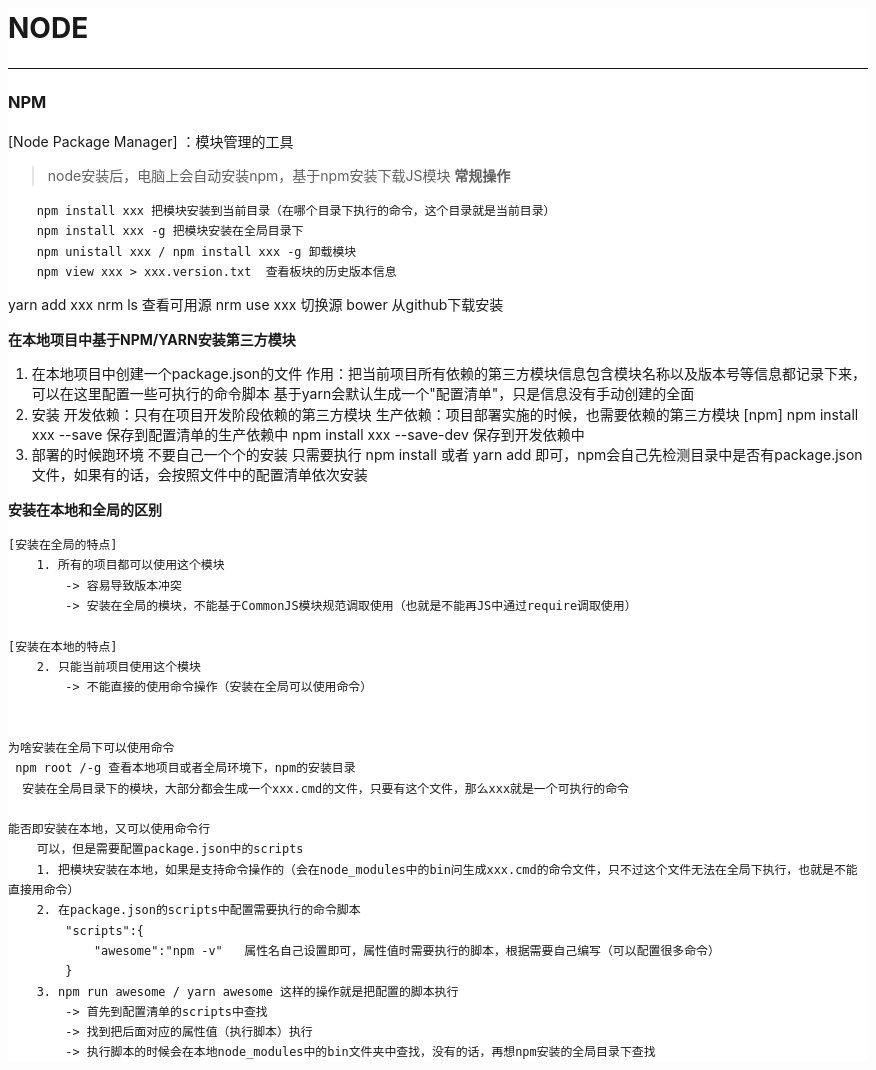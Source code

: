 # NODE
----

### NPM
[Node Package Manager] ：模块管理的工具
> node安装后，电脑上会自动安装npm，基于npm安装下载JS模块
**常规操作**
```
    npm install xxx 把模块安装到当前目录（在哪个目录下执行的命令，这个目录就是当前目录）
    npm install xxx -g 把模块安装在全局目录下
    npm unistall xxx / npm install xxx -g 卸载模块
    npm view xxx > xxx.version.txt  查看板块的历史版本信息
```
yarn add xxx
nrm ls 查看可用源
nrm use xxx  切换源
bower 从github下载安装

**在本地项目中基于NPM/YARN安装第三方模块**
1. 在本地项目中创建一个package.json的文件
作用：把当前项目所有依赖的第三方模块信息包含模块名称以及版本号等信息都记录下来，可以在这里配置一些可执行的命令脚本
基于yarn会默认生成一个"配置清单"，只是信息没有手动创建的全面
2. 安装
    开发依赖：只有在项目开发阶段依赖的第三方模块
    生产依赖：项目部署实施的时候，也需要依赖的第三方模块
    [npm]
        npm install xxx --save      保存到配置清单的生产依赖中
        npm install xxx --save-dev  保存到开发依赖中
3. 部署的时候跑环境
不要自己一个个的安装 只需要执行 npm install 或者 yarn add 即可，npm会自己先检测目录中是否有package.json文件，如果有的话，会按照文件中的配置清单依次安装

**安装在本地和全局的区别**
```
[安装在全局的特点]
    1. 所有的项目都可以使用这个模块
        -> 容易导致版本冲突
        -> 安装在全局的模块，不能基于CommonJS模块规范调取使用（也就是不能再JS中通过require调取使用）

[安装在本地的特点]
    2. 只能当前项目使用这个模块
        -> 不能直接的使用命令操作（安装在全局可以使用命令）


为啥安装在全局下可以使用命令
 npm root /-g 查看本地项目或者全局环境下，npm的安装目录
  安装在全局目录下的模块，大部分都会生成一个xxx.cmd的文件，只要有这个文件，那么xxx就是一个可执行的命令

能否即安装在本地，又可以使用命令行
    可以，但是需要配置package.json中的scripts
    1. 把模块安装在本地，如果是支持命令操作的（会在node_modules中的bin问生成xxx.cmd的命令文件，只不过这个文件无法在全局下执行，也就是不能直接用命令）
    2. 在package.json的scripts中配置需要执行的命令脚本
        "scripts":{
            "awesome":"npm -v"   属性名自己设置即可，属性值时需要执行的脚本，根据需要自己编写（可以配置很多命令）
        }
    3. npm run awesome / yarn awesome 这样的操作就是把配置的脚本执行
        -> 首先到配置清单的scripts中查找
        -> 找到把后面对应的属性值（执行脚本）执行
        -> 执行脚本的时候会在本地node_modules中的bin文件夹中查找，没有的话，再想npm安装的全局目录下查找
```
